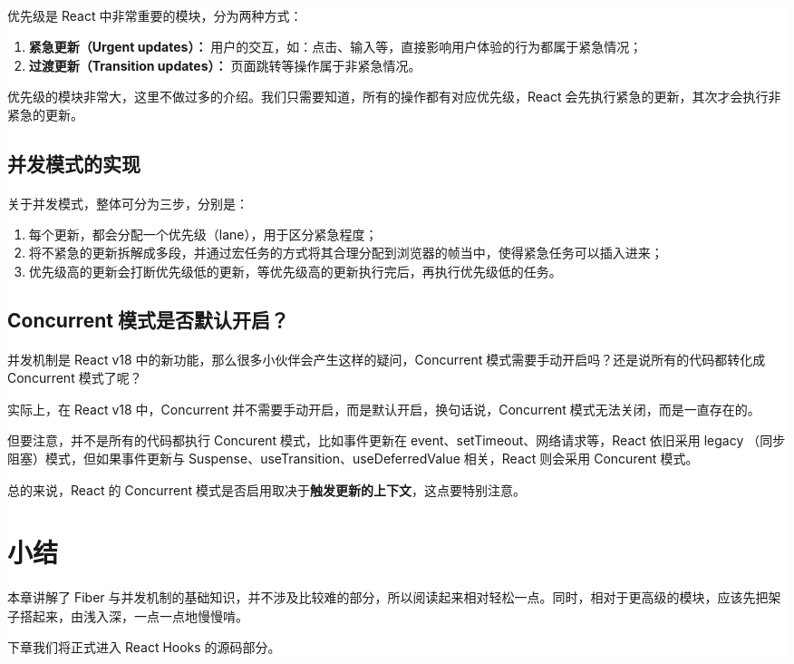 优先级是 React 中非常重要的模块，分为两种方式：

1. **紧急更新（Urgent updates）：** 用户的交互，如：点击、输入等，直接影响用户体验的行为都属于紧急情况；
2. **过渡更新（Transition updates）：** 页面跳转等操作属于非紧急情况。

优先级的模块非常大，这里不做过多的介绍。我们只需要知道，所有的操作都有对应优先级，React 会先执行紧急的更新，其次才会执行非紧急的更新。

## 并发模式的实现

关于并发模式，整体可分为三步，分别是：

1. 每个更新，都会分配一个优先级（lane），用于区分紧急程度；
2. 将不紧急的更新拆解成多段，并通过宏任务的方式将其合理分配到浏览器的帧当中，使得紧急任务可以插入进来；
3. 优先级高的更新会打断优先级低的更新，等优先级高的更新执行完后，再执行优先级低的任务。

## Concurrent 模式是否默认开启？

并发机制是 React v18 中的新功能，那么很多小伙伴会产生这样的疑问，Concurrent 模式需要手动开启吗？还是说所有的代码都转化成 Concurrent 模式了呢？

实际上，在 React v18 中，Concurrent 并不需要手动开启，而是默认开启，换句话说，Concurrent 模式无法关闭，而是一直存在的。

但要注意，并不是所有的代码都执行 Concurent 模式，比如事件更新在 event、setTimeout、网络请求等，React 依旧采用 legacy （同步阻塞）模式，但如果事件更新与 Suspense、useTransition、useDeferredValue 相关，React 则会采用 Concurent 模式。

总的来说，React 的 Concurrent 模式是否启用取决于**触发更新的上下文**，这点要特别注意。




# 小结

本章讲解了 Fiber 与并发机制的基础知识，并不涉及比较难的部分，所以阅读起来相对轻松一点。同时，相对于更高级的模块，应该先把架子搭起来，由浅入深，一点一点地慢慢啃。

下章我们将正式进入 React Hooks 的源码部分。